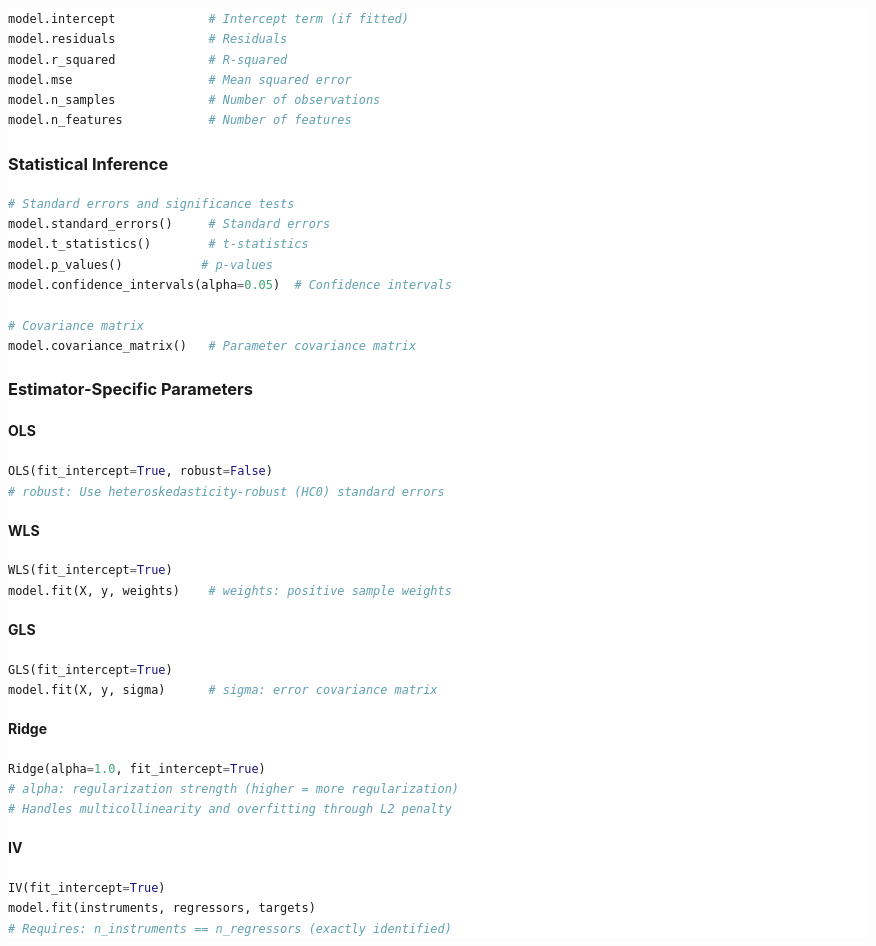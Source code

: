 ```python
model.intercept             # Intercept term (if fitted)
model.residuals             # Residuals
model.r_squared             # R-squared
model.mse                   # Mean squared error
model.n_samples             # Number of observations
model.n_features            # Number of features
```

### Statistical Inference

```python
# Standard errors and significance tests
model.standard_errors()     # Standard errors
model.t_statistics()        # t-statistics
model.p_values()           # p-values
model.confidence_intervals(alpha=0.05)  # Confidence intervals

# Covariance matrix
model.covariance_matrix()   # Parameter covariance matrix
```

### Estimator-Specific Parameters

#### OLS
```python
OLS(fit_intercept=True, robust=False)
# robust: Use heteroskedasticity-robust (HC0) standard errors
```

#### WLS
```python
WLS(fit_intercept=True)
model.fit(X, y, weights)    # weights: positive sample weights
```

#### GLS
```python
GLS(fit_intercept=True)
model.fit(X, y, sigma)      # sigma: error covariance matrix
```

#### Ridge
```python
Ridge(alpha=1.0, fit_intercept=True)
# alpha: regularization strength (higher = more regularization)
# Handles multicollinearity and overfitting through L2 penalty
```

#### IV
```python
IV(fit_intercept=True)
model.fit(instruments, regressors, targets)
# Requires: n_instruments == n_regressors (exactly identified)
```
